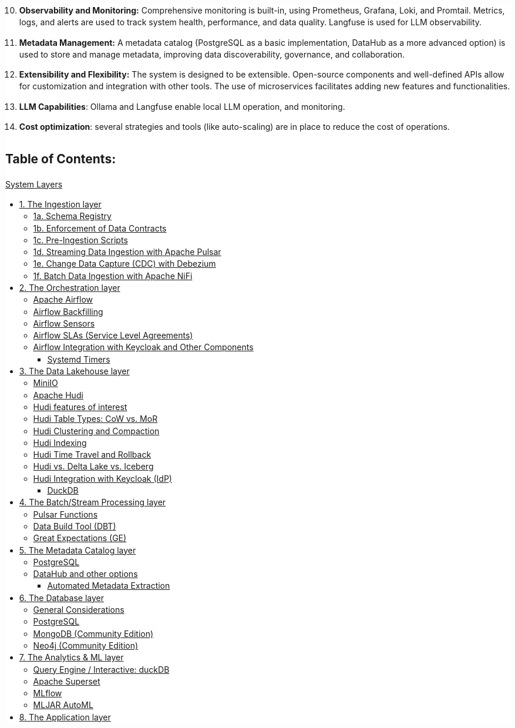 10. **Observability and Monitoring:** Comprehensive monitoring is built-in, using Prometheus, Grafana, Loki, and Promtail.  Metrics, logs, and alerts are used to track system health, performance, and data quality. Langfuse is used for LLM observability.

11. **Metadata Management:** A metadata catalog (PostgreSQL as a basic implementation, DataHub as a more advanced option) is used to store and manage metadata, improving data discoverability, governance, and collaboration.

12. **Extensibility and Flexibility:**  The system is designed to be extensible.  Open-source components and well-defined APIs allow for customization and integration with other tools.  The use of microservices facilitates adding new features and functionalities.

13. **LLM Capabilities**: Ollama and Langfuse enable local LLM operation, and monitoring.

14. **Cost optimization**: several strategies and tools (like auto-scaling) are in place to reduce the cost of operations.

## Table of Contents:
[System Layers](#system-layers)
- [1. The Ingestion layer](#1-the-ingestion-layer)
  - [1a. Schema Registry](#1a-schema-registry)
  - [1b. Enforcement of Data Contracts](#1b-enforcement-of-data-contracts)
  - [1c. Pre-Ingestion Scripts](#1c-pre-ingestion-scripts)
  - [1d. Streaming Data Ingestion with Apache Pulsar](#1d-streaming-data-ingestion-with-apache-pulsar)
  - [1e. Change Data Capture (CDC) with Debezium](#1e-change-data-capture-cdc-with-debezium)
  - [1f. Batch Data Ingestion with Apache NiFi](#1f-batch-data-ingestion-with-apache-nifi)
- [2. The Orchestration layer](#2-the-orchestration-layer)
  - [Apache Airflow](#apache-airflow)
  - [Airflow Backfilling](#airflow-backfilling)
  - [Airflow Sensors](#airflow-sensors)
  - [Airflow SLAs (Service Level Agreements)](#airflow-slas-service-level-agreements)
  - [Airflow Integration with Keycloak and Other Components](#airflow-integration-with-keycloak-and-other-components)
    - [Systemd Timers](#systemd-timers)
- [3. The Data Lakehouse layer](#3-the-data-lakehouse-layer)
    - [MiniIO](#miniio)
    - [Apache Hudi](#apache-hudi)
  - [Hudi features of interest](#hudi-features-of-interest)
  - [Hudi Table Types: CoW vs. MoR](#hudi-table-types-cow-vs-mor)
  - [Hudi Clustering and Compaction](#hudi-clustering-and-compaction)
  - [Hudi Indexing](#hudi-indexing)
  - [Hudi Time Travel and Rollback](#hudi-time-travel-and-rollback)
  - [Hudi vs. Delta Lake vs. Iceberg](#hudi-vs-delta-lake-vs-iceberg)
  - [Hudi Integration with Keycloak (IdP)](#hudi-integration-with-keycloak-idp)
    - [DuckDB](#duckdb)
- [4. The Batch/Stream Processing layer](#4-the-batchstream-processing-layer)
    - [Pulsar Functions](#pulsar-functions)
    - [Data Build Tool (DBT)](#data-build-tool-dbt)
    - [Great Expectations (GE)](#great-expectations-ge)
- [5. The Metadata Catalog layer](#5-the-metadata-catalog-layer)
  - [PostgreSQL](#postgresql)
  - [DataHub and other options](#datahub-and-other-options)
    - [Automated Metadata Extraction](#automated-metadata-extraction)
- [6. The Database layer](#6-the-database-layer)
  - [General Considerations](#general-considerations)
  - [PostgreSQL](#postgresql-1)
  - [MongoDB (Community Edition)](#mongodb-community-edition)
  - [Neo4j (Community Edition)](#neo4j-community-edition)
- [7. The Analytics & ML layer](#7-the-analytics--ml-layer)
    - [Query Engine / Interactive: duckDB](#query-engine--interactive-duckdb)
    - [Apache Superset](#apache-superset)
    - [MLflow](#mlflow)
    - [MLJAR AutoML](#mljar-automl)
- [8. The Application layer](#8-the-application-layer)